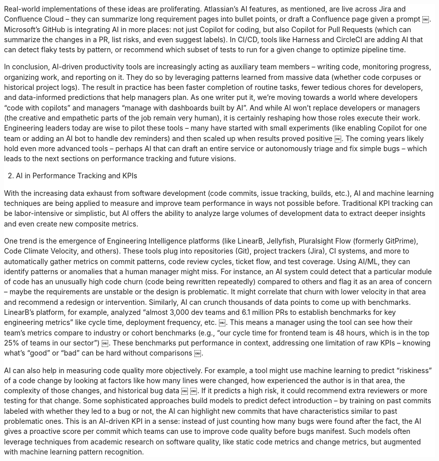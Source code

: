 Real-world implementations of these ideas are proliferating. Atlassian’s AI features, as mentioned, are live across Jira and Confluence Cloud – they can summarize long requirement pages into bullet points, or draft a Confluence page given a prompt ￼. Microsoft’s GitHub is integrating AI in more places: not just Copilot for coding, but also Copilot for Pull Requests (which can summarize the changes in a PR, list risks, and even suggest labels). In CI/CD, tools like Harness and CircleCI are adding AI that can detect flaky tests by pattern, or recommend which subset of tests to run for a given change to optimize pipeline time.

In conclusion, AI-driven productivity tools are increasingly acting as auxiliary team members – writing code, monitoring progress, organizing work, and reporting on it. They do so by leveraging patterns learned from massive data (whether code corpuses or historical project logs). The result in practice has been faster completion of routine tasks, fewer tedious chores for developers, and data-informed predictions that help managers plan. As one writer put it, we’re moving towards a world where developers “code with copilots” and managers “manage with dashboards built by AI”. And while AI won’t replace developers or managers (the creative and empathetic parts of the job remain very human), it is certainly reshaping how those roles execute their work. Engineering leaders today are wise to pilot these tools – many have started with small experiments (like enabling Copilot for one team or adding an AI bot to handle dev reminders) and then scaled up when results proved positive ￼. The coming years likely hold even more advanced tools – perhaps AI that can draft an entire service or autonomously triage and fix simple bugs – which leads to the next sections on performance tracking and future visions.

2. AI in Performance Tracking and KPIs

With the increasing data exhaust from software development (code commits, issue tracking, builds, etc.), AI and machine learning techniques are being applied to measure and improve team performance in ways not possible before. Traditional KPI tracking can be labor-intensive or simplistic, but AI offers the ability to analyze large volumes of development data to extract deeper insights and even create new composite metrics.

One trend is the emergence of Engineering Intelligence platforms (like LinearB, Jellyfish, Pluralsight Flow (formerly GitPrime), Code Climate Velocity, and others). These tools plug into repositories (Git), project trackers (Jira), CI systems, and more to automatically gather metrics on commit patterns, code review cycles, ticket flow, and test coverage. Using AI/ML, they can identify patterns or anomalies that a human manager might miss. For instance, an AI system could detect that a particular module of code has an unusually high code churn (code being rewritten repeatedly) compared to others and flag it as an area of concern – maybe the requirements are unstable or the design is problematic. It might correlate that churn with lower velocity in that area and recommend a redesign or intervention. Similarly, AI can crunch thousands of data points to come up with benchmarks. LinearB’s platform, for example, analyzed “almost 3,000 dev teams and 6.1 million PRs to establish benchmarks for key engineering metrics” like cycle time, deployment frequency, etc. ￼. This means a manager using the tool can see how their team’s metrics compare to industry or cohort benchmarks (e.g., “our cycle time for frontend team is 48 hours, which is in the top 25% of teams in our sector”) ￼. These benchmarks put performance in context, addressing one limitation of raw KPIs – knowing what’s “good” or “bad” can be hard without comparisons ￼.

AI can also help in measuring code quality more objectively. For example, a tool might use machine learning to predict “riskiness” of a code change by looking at factors like how many lines were changed, how experienced the author is in that area, the complexity of those changes, and historical bug data ￼ ￼. If it predicts a high risk, it could recommend extra reviewers or more testing for that change. Some sophisticated approaches build models to predict defect introduction – by training on past commits labeled with whether they led to a bug or not, the AI can highlight new commits that have characteristics similar to past problematic ones. This is an AI-driven KPI in a sense: instead of just counting how many bugs were found after the fact, the AI gives a proactive score per commit which teams can use to improve code quality before bugs manifest. Such models often leverage techniques from academic research on software quality, like static code metrics and change metrics, but augmented with machine learning pattern recognition.
